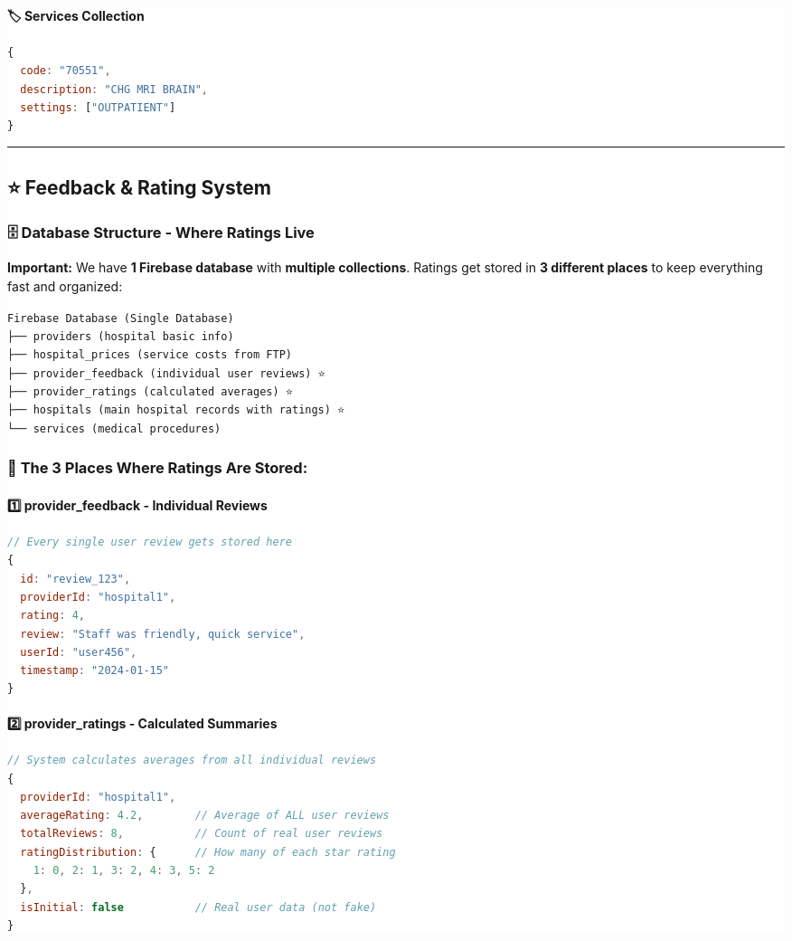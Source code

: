 #### 🏷️ **Services Collection**
```javascript
{
  code: "70551",
  description: "CHG MRI BRAIN",
  settings: ["OUTPATIENT"]
}
```

---

## ⭐ Feedback & Rating System

### 🗄️ **Database Structure - Where Ratings Live**

**Important:** We have **1 Firebase database** with **multiple collections**. Ratings get stored in **3 different places** to keep everything fast and organized:

```
Firebase Database (Single Database)
├── providers (hospital basic info)
├── hospital_prices (service costs from FTP)
├── provider_feedback (individual user reviews) ⭐
├── provider_ratings (calculated averages) ⭐  
├── hospitals (main hospital records with ratings) ⭐
└── services (medical procedures)
```

### 📍 **The 3 Places Where Ratings Are Stored:**

#### 1️⃣ **provider_feedback** - Individual Reviews
```javascript
// Every single user review gets stored here
{
  id: "review_123",
  providerId: "hospital1", 
  rating: 4,
  review: "Staff was friendly, quick service",
  userId: "user456",
  timestamp: "2024-01-15"
}
```

#### 2️⃣ **provider_ratings** - Calculated Summaries  
```javascript
// System calculates averages from all individual reviews
{
  providerId: "hospital1",
  averageRating: 4.2,        // Average of ALL user reviews
  totalReviews: 8,           // Count of real user reviews
  ratingDistribution: {      // How many of each star rating
    1: 0, 2: 1, 3: 2, 4: 3, 5: 2
  },
  isInitial: false           // Real user data (not fake)
}
```

